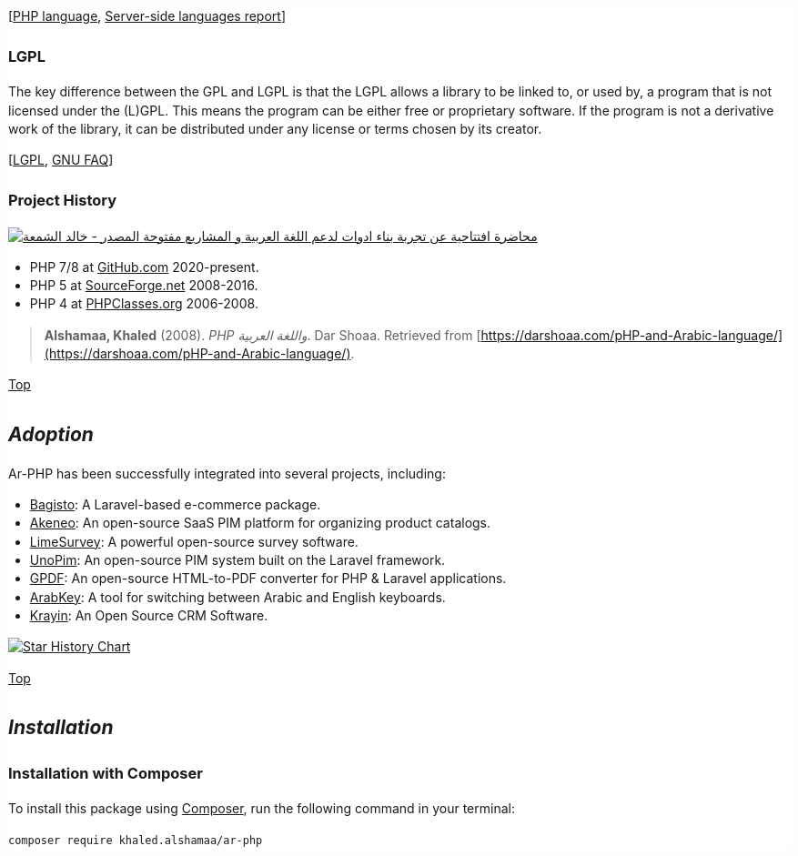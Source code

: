 [[PHP language](https://www.php.net/), [Server-side languages report](https://w3techs.com/technologies/overview/programming_language)]

### LGPL
The key difference between the GPL and LGPL is that the LGPL allows a library to be linked to, or used by, a program that is not licensed under the (L)GPL. This means the program can be either free or proprietary software. If the program is not a derivative work of the library, it can be distributed under any license or terms chosen by its creator.

[[LGPL](http://www.gnu.org/licenses/lgpl-3.0.html), [GNU FAQ](http://www.gnu.org/licenses/gpl-faq.html)]

### Project History

[![محاضرة افتتاحية عن تجربة بناء ادوات لدعم اللغة العربية و المشاريع مفتوحة المصدر - خالد الشمعة](https://img.youtube.com/vi/P4zV1Iu5QcE/0.jpg)](https://www.youtube.com/watch?v=P4zV1Iu5QcE)

* PHP 7/8 at [GitHub.com](https://github.com/khaled-alshamaa/ar-php) 2020-present.
* PHP 5 at [SourceForge.net](https://sourceforge.net/projects/ar-php/) 2008-2016.
* PHP 4 at [PHPClasses.org](https://www.phpclasses.org/browse/author/189864.html) 2006-2008.

> __Alshamaa, Khaled__ (2008). _PHP واللغة العربية_. Dar Shoaa. Retrieved from [https://darshoaa.com/pHP-and-Arabic-language/](https://darshoaa.com/pHP-and-Arabic-language/).

[Top](#ar-php-project-ar-phporg)

## _Adoption_
Ar-PHP has been successfully integrated into several projects, including:

* [Bagisto](https://www.bagisto.com/): A Laravel-based e-commerce package.
* [Akeneo](https://www.akeneo.com/): An open-source SaaS PIM platform for organizing product catalogs.
* [LimeSurvey](https://www.limesurvey.org/): A powerful open-source survey software.
* [UnoPim](https://unopim.com/): An open-source PIM system built on the Laravel framework.
* [GPDF](https://github.com/omaralalwi/Gpdf): An open-source HTML-to-PDF converter for PHP & Laravel applications.
* [ArabKey](https://arabkey.site/): A tool for switching between Arabic and English keyboards.
* [Krayin](https://krayincrm.com/): An Open Source CRM Software.

[![Star History Chart](https://api.star-history.com/svg?repos=khaled-alshamaa/ar-php&type=Date)](https://star-history.com/#khaled-alshamaa/ar-php&Date)

[Top](#ar-php-project-ar-phporg)

## _Installation_

### Installation with Composer

To install this package using [Composer](https://getcomposer.org/), run the following command in your terminal:

```bash
composer require khaled.alshamaa/ar-php
```

